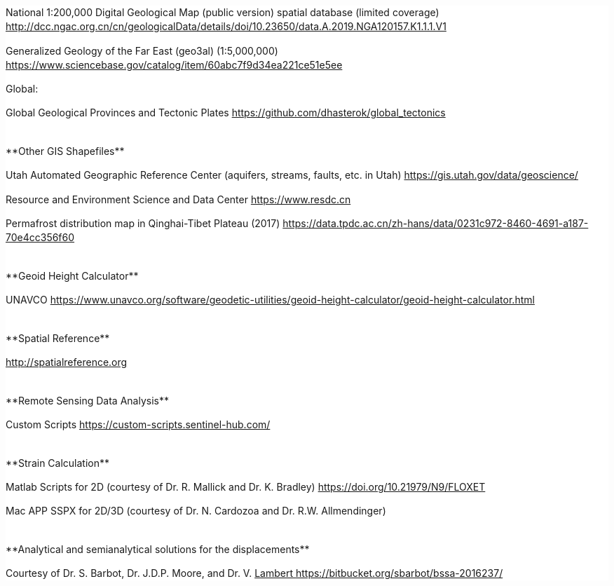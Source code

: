 National 1:200,000 Digital Geological Map (public version) spatial database (limited coverage) <a href="http://dcc.ngac.org.cn/cn/geologicalData/details/doi/10.23650/data.A.2019.NGA120157.K1.1.1.V1" target="_blank">http://dcc.ngac.org.cn/cn/geologicalData/details/doi/10.23650/data.A.2019.NGA120157.K1.1.1.V1</a>

Generalized Geology of the Far East (geo3al) (1:5,000,000) <a href="https://www.sciencebase.gov/catalog/item/60abc7f9d34ea221ce51e5ee" target="_blank">https://www.sciencebase.gov/catalog/item/60abc7f9d34ea221ce51e5ee</a>

Global:

Global Geological Provinces and Tectonic Plates <a href="https://github.com/dhasterok/global_tectonics" target="_blank">https://github.com/dhasterok/global_tectonics</a>


<br>
**Other GIS Shapefiles**

Utah Automated Geographic Reference Center (aquifers, streams, faults, etc. in Utah) <a href="https://gis.utah.gov/data/geoscience/" target="_blank">https://gis.utah.gov/data/geoscience/</a>

Resource and Environment Science and Data Center <a href="https://www.resdc.cn" target="_blank">https://www.resdc.cn</a>

Permafrost distribution map in Qinghai-Tibet Plateau (2017) <a href="https://data.tpdc.ac.cn/zh-hans/data/0231c972-8460-4691-a187-70e4cc356f60" target="_blank">https://data.tpdc.ac.cn/zh-hans/data/0231c972-8460-4691-a187-70e4cc356f60</a>

<br>
**Geoid Height Calculator**

UNAVCO <a href="https://www.unavco.org/software/geodetic-utilities/geoid-height-calculator/geoid-height-calculator.html" target="_blank">https://www.unavco.org/software/geodetic-utilities/geoid-height-calculator/geoid-height-calculator.html</a>

<br>
**Spatial Reference**

<a href="http://spatialreference.org" target="_blank">http://spatialreference.org</a>

<br>
**Remote Sensing Data Analysis**

Custom Scripts <a href="https://custom-scripts.sentinel-hub.com/" target="_blank">https://custom-scripts.sentinel-hub.com/</a>

<br>
**Strain Calculation**

Matlab Scripts for 2D (courtesy of Dr. R. Mallick and Dr. K. Bradley) <a href="https://doi.org/10.21979/N9/FLOXET" target="_blank">https://doi.org/10.21979/N9/FLOXET</a>

Mac APP SSPX for 2D/3D (courtesy of Dr. N. Cardozoa and Dr. R.W. Allmendinger)

<br>
**Analytical and semianalytical solutions for the displacements**

Courtesy of Dr. S. Barbot, Dr. J.D.P. Moore, and Dr. V. <a href="Lambert https://bitbucket.org/sbarbot/bssa-2016237/" target="_blank">Lambert https://bitbucket.org/sbarbot/bssa-2016237/</a>
